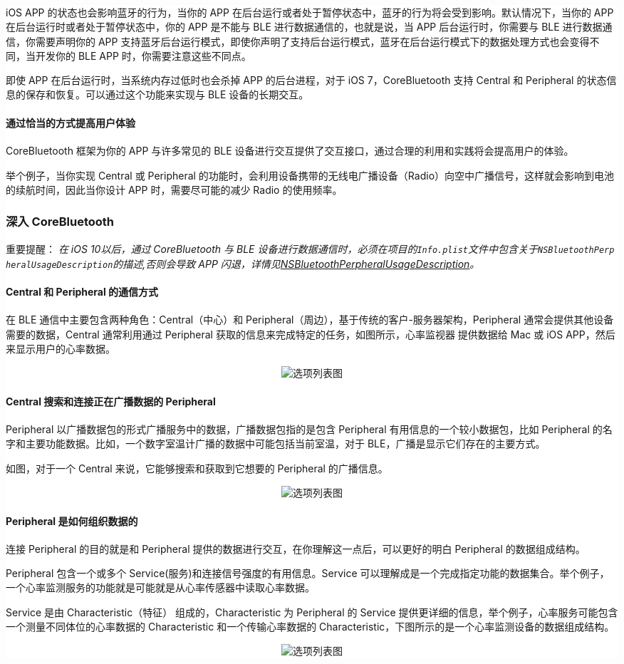 iOS APP 的状态也会影响蓝牙的行为，当你的 APP 在后台运行或者处于暂停状态中，蓝牙的行为将会受到影响。默认情况下，当你的 APP 在后台运行时或者处于暂停状态中，你的 APP 是不能与 BLE 进行数据通信的，也就是说，当 APP 后台运行时，你需要与 BLE 进行数据通信，你需要声明你的 APP 支持蓝牙后台运行模式，即使你声明了支持后台运行模式，蓝牙在后台运行模式下的数据处理方式也会变得不同，当开发你的 BLE APP 时，你需要注意这些不同点。

即使 APP 在后台运行时，当系统内存过低时也会杀掉 APP 的后台进程，对于 iOS 7，CoreBluetooth 支持 Central 和 Peripheral 的状态信息的保存和恢复。可以通过这个功能来实现与 BLE 设备的长期交互。

#### 通过恰当的方式提高用户体验

CoreBluetooth 框架为你的 APP 与许多常见的 BLE 设备进行交互提供了交互接口，通过合理的利用和实践将会提高用户的体验。

举个例子，当你实现 Central 或 Peripheral 的功能时，会利用设备携带的无线电广播设备（Radio）向空中广播信号，这样就会影响到电池的续航时间，因此当你设计 APP 时，需要尽可能的减少 Radio 的使用频率。

### 深入 CoreBluetooth

重要提醒： *在 iOS 10以后，通过 CoreBluetooth 与 BLE 设备进行数据通信时，必须在项目的`Info.plist`文件中包含关于`NSBluetoothPerpheralUsageDescription`的描述,否则会导致 APP 闪退，详情见[NSBluetoothPerpheralUsageDescription](https://developer.apple.com/library/content/documentation/General/Reference/InfoPlistKeyReference/Articles/CocoaKeys.html#//apple_ref/doc/uid/TP40009251-SW20)。*

#### Central 和 Peripheral 的通信方式

在 BLE 通信中主要包含两种角色：Central（中心）和 Peripheral（周边），基于传统的客户-服务器架构，Peripheral 通常会提供其他设备需要的数据，Central 通常利用通过 Peripheral 获取的信息来完成特定的任务，如图所示，心率监视器 提供数据给 Mac 或 iOS APP，然后来显示用户的心率数据。

<div align=center>
<img src="http://7xvffo.com1.z0.glb.clouddn.com/CBDevices1_2x.png" width="471" height="280" alt="选项列表图"/>
</div>


#### Central 搜索和连接正在广播数据的 Peripheral

Peripheral 以广播数据包的形式广播服务中的数据，广播数据包指的是包含 Peripheral 有用信息的一个较小数据包，比如 Peripheral 的名字和主要功能数据。比如，一个数字室温计广播的数据中可能包括当前室温，对于 BLE，广播是显示它们存在的主要方式。

如图，对于一个 Central 来说，它能够搜索和获取到它想要的 Peripheral 的广播信息。

<div align=center>
<img src="http://7xvffo.com1.z0.glb.clouddn.com/AdvertisingAndDiscovery_2x.png" width="344" height="48" alt="选项列表图"/>
</div>

#### Peripheral 是如何组织数据的

连接 Peripheral 的目的就是和 Peripheral 提供的数据进行交互，在你理解这一点后，可以更好的明白 Peripheral 的数据组成结构。

Peripheral 包含一个或多个 Service(服务)和连接信号强度的有用信息。Service 可以理解成是一个完成指定功能的数据集合。举个例子，一个心率监测服务的功能就是可能就是从心率传感器中读取心率数据。

Service 是由 Characteristic（特征） 组成的，Characteristic 为 Peripheral 的 Service 提供更详细的信息，举个例子，心率服务可能包含一个测量不同体位的心率数据的 Characteristic 和一个传输心率数据的 Characteristic，下图所示的是一个心率监测设备的数据组成结构。

<div align=center>
<img src="http://7xvffo.com1.z0.glb.clouddn.com/CBPeripheralData_Example_2x.png" width="172" height="300" alt="选项列表图"/>
</div>
